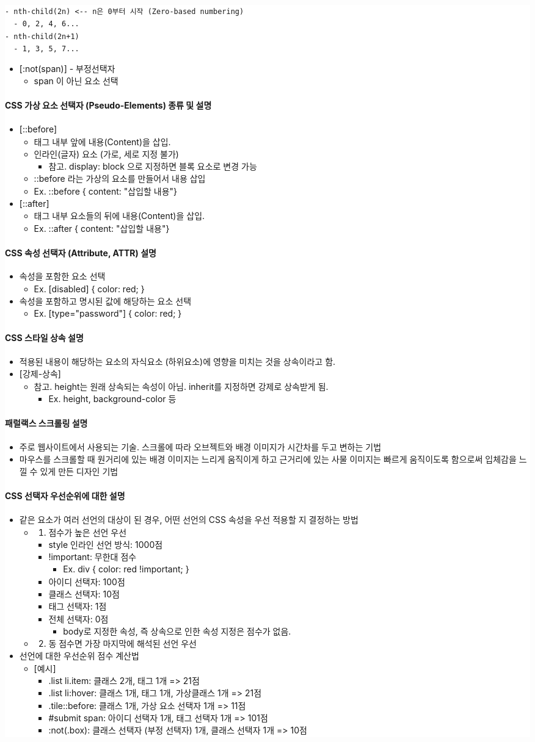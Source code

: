     - nth-child(2n) <-- n은 0부터 시작 (Zero-based numbering)
      - 0, 2, 4, 6...
    - nth-child(2n+1)
      - 1, 3, 5, 7...
- [:not(span)] - 부정선택자
  - span 이 아닌 요소 선택

#### CSS 가상 요소 선택자 (Pseudo-Elements) 종류 및 설명

- [::before]
  - 태그 내부 앞에 내용(Content)을 삽입.
  - 인라인(글자) 요소 (가로, 세로 지정 불가)
    - 참고. display: block 으로 지정하면 블록 요소로 변경 가능
  - ::before 라는 가상의 요소를 만들어서 내용 삽입
  - Ex. ::before { content: "삽입할 내용"}
- [::after]
  - 태그 내부 요소들의 뒤에 내용(Content)을 삽입.
  - Ex. ::after { content: "삽입할 내용"}

#### CSS 속성 선택자 (Attribute, ATTR) 설명

- 속성을 포함한 요소 선택
  - Ex. [disabled] { color: red; }
- 속성을 포함하고 명시된 값에 해당하는 요소 선택
  - Ex. [type="password"] { color: red; }

#### CSS 스타일 상속 설명

- 적용된 내용이 해당하는 요소의 자식요소 (하위요소)에 영향을 미치는 것을 상속이라고 함.
- [강제-상속]
  - 참고. height는 원래 상속되는 속성이 아님. inherit를 지정하면 강제로 상속받게 됨.
    - Ex. height, background-color 등

#### 패럴랙스 스크롤링 설명

- 주로 웹사이트에서 사용되는 기술. 스크롤에 따라 오브젝트와 배경 이미지가 시간차를 두고 변하는 기법
- 마우스를 스크롤할 때 원거리에 있는 배경 이미지는 느리게 움직이게 하고 근거리에 있는 사물 이미지는 빠르게 움직이도록 함으로써 입체감을 느낄 수 있게 만든 디자인 기법

#### CSS 선택자 우선순위에 대한 설명

- 같은 요소가 여러 선언의 대상이 된 경우, 어떤 선언의 CSS 속성을 우선 적용할 지 결정하는 방법
  - 1. 점수가 높은 선언 우선
    - style 인라인 선언 방식: 1000점
    - !important: 무한대 점수
      - Ex. div { color: red !important; }
    - 아이디 선택자: 100점
    - 클래스 선택자: 10점
    - 태그 선택자: 1점
    - 전체 선택자: 0점
      - body로 지정한 속성, 즉 상속으로 인한 속성 지정은 점수가 없음.
  - 2. 동 점수면 가장 마지막에 해석된 선언 우선
- 선언에 대한 우선순위 점수 계산법
  - [예시]
    - .list li.item: 클래스 2개, 태그 1개 => 21점
    - .list li:hover: 클래스 1개, 태그 1개, 가상클래스 1개 => 21점
    - .tile::before: 클래스 1개, 가상 요소 선택자 1개 => 11점
    - #submit span: 아이디 선택자 1개, 태그 선택자 1개 => 101점
    - :not(.box): 클래스 선택자 (부정 선택자) 1개, 클래스 선택자 1개 => 10점
